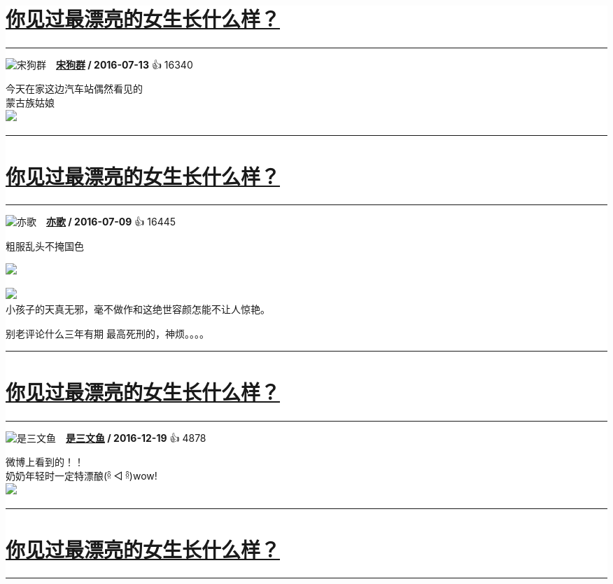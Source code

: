 # [你见过最漂亮的女生长什么样？](https://www.zhihu.com/question/34243513/answer/110939108)

------------------------------------------------------------------------------

![宋狗群](https://pic1.zhimg.com/2b5163384bbca2b299e84e913ece8965_l.jpg "宋狗群")&emsp;**[宋狗群](https://www.zhihu.com/people/song-yi-qun-47) / 2016-07-13**  👍 16340

今天在家这边汽车站偶然看见的  
蒙古族姑娘  
![](https://pic4.zhimg.com/01436cb8c1ca1177e185855d1acc9d6d_r.jpg "")


---
# [你见过最漂亮的女生长什么样？](https://www.zhihu.com/question/34243513/answer/110179128)

------------------------------------------------------------------------------

![亦歌](https://pic4.zhimg.com/v2-3b48e725500568a6c1e86d869e3b7760_l.jpg "亦歌")&emsp;**[亦歌](https://www.zhihu.com/people/zhang-yu-wei-28-21) / 2016-07-09**  👍 16445

粗服乱头不掩国色  
  
![](https://pic1.zhimg.com/50/cef1a55e028cbcc3b217404edb89518c_hd.jpg "")  
  
![](https://pic1.zhimg.com/00bdae0d0dda17ab2c4f6a8e85c56ddd_r.jpg "")  
小孩子的天真无邪，毫不做作和这绝世容颜怎能不让人惊艳。  
  
别老评论什么三年有期 最高死刑的，神烦。。。。


---
# [你见过最漂亮的女生长什么样？](https://www.zhihu.com/question/34243513/answer/136584863)

------------------------------------------------------------------------------

![是三文鱼](https://pic4.zhimg.com/d034eea091fbd605caf8c8a5e75ba8e2_l.jpg "是三文鱼")&emsp;**[是三文鱼](https://www.zhihu.com/people/shi-san-wen-yu-14) / 2016-12-19**  👍 4878

微博上看到的！！  
奶奶年轻时一定特漂酿(ᵒ̤̑ ◁ ᵒ̤̑)wow!  
![](https://pic1.zhimg.com/v2-dba8fcf1f72554f2da4b209b1b49f762_r.jpg "")


---
# [你见过最漂亮的女生长什么样？](https://www.zhihu.com/question/34243513/answer/110375463)

------------------------------------------------------------------------------
